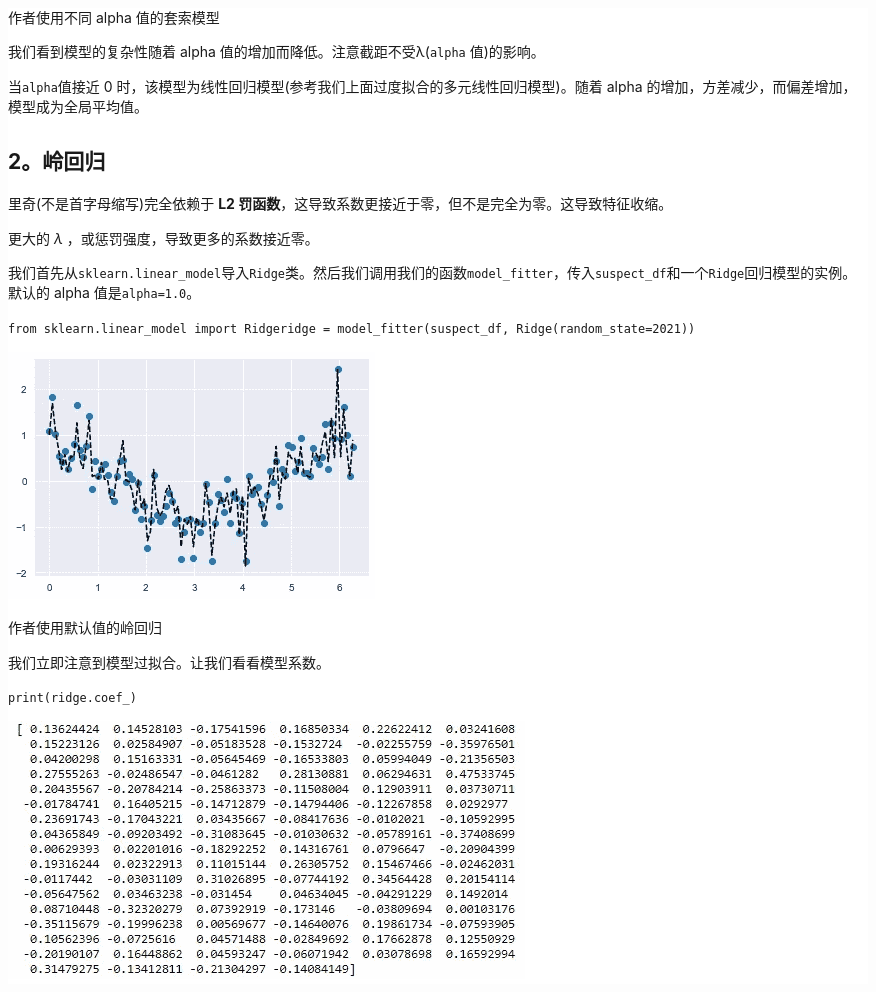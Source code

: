 作者使用不同 alpha 值的套索模型

我们看到模型的复杂性随着 alpha 值的增加而降低。注意截距不受λ(`alpha` 值)的影响。

当`alpha`值接近 0 时，该模型为线性回归模型(参考我们上面过度拟合的多元线性回归模型)。随着 alpha 的增加，方差减少，而偏差增加，模型成为全局平均值。

## **2。岭回归**

里奇(不是首字母缩写)完全依赖于 **L2 罚函数**，这导致系数更接近于零，但不是完全为零。这导致特征收缩。

更大的 *λ* ，或惩罚强度，导致更多的系数接近零。

我们首先从`sklearn.linear_model`导入`Ridge`类。然后我们调用我们的函数`model_fitter`，传入`suspect_df`和一个`Ridge`回归模型的实例。默认的 alpha 值是`alpha=1.0`。

```
from sklearn.linear_model import Ridgeridge = model_fitter(suspect_df, Ridge(random_state=2021))
```

![](img/98c6190a29375284041bb3daefae3916.png)

作者使用默认值的岭回归

我们立即注意到模型过拟合。让我们看看模型系数。

```
print(ridge.coef_)
```

![](img/bbc7fb3225b16f1b1d69f1abf29ab653.png)
